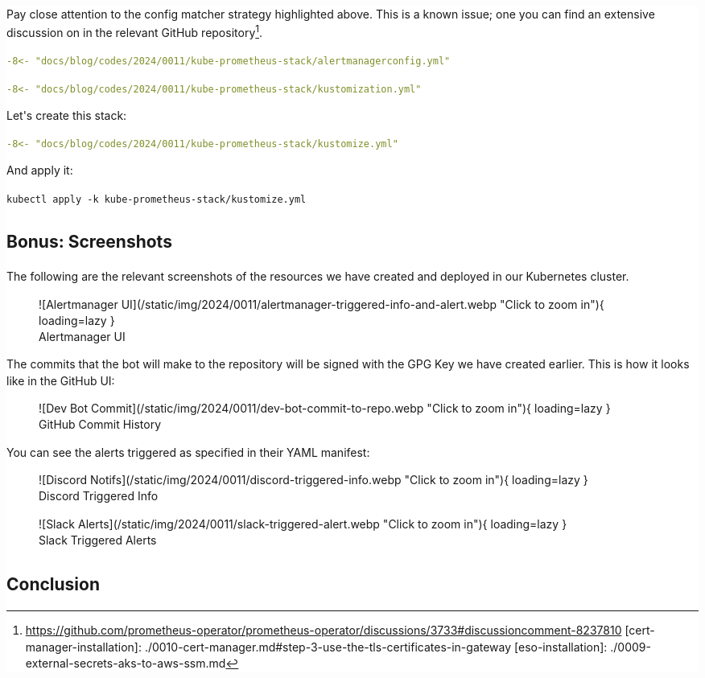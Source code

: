 Pay close attention to the config matcher strategy highlighted above. This is
a known issue; one you can find an extensive discussion on in the
relevant GitHub repository[^22].

```yaml title="kube-prometheus-stack/alertmanagerconfig.yml" hl_lines="11-12 29-30"
-8<- "docs/blog/codes/2024/0011/kube-prometheus-stack/alertmanagerconfig.yml"
```

```yaml title="kube-prometheus-stack/kustomization.yml"
-8<- "docs/blog/codes/2024/0011/kube-prometheus-stack/kustomization.yml"
```

Let's create this stack:

```yaml title="kube-prometheus-stack/kustomize.yml"
-8<- "docs/blog/codes/2024/0011/kube-prometheus-stack/kustomize.yml"
```

And apply it:

```shell title="" linenums="0"
kubectl apply -k kube-prometheus-stack/kustomize.yml
```

## Bonus: Screenshots

The following are the relevant screenshots of the resources we have created
and deployed in our Kubernetes cluster.

<figure markdown="span">
  ![Alertmanager UI](/static/img/2024/0011/alertmanager-triggered-info-and-alert.webp "Click to zoom in"){ loading=lazy }
  <figcaption>Alertmanager UI</figcaption>
</figure>

The commits that the bot will make to the repository will be signed with the
GPG Key we have created earlier. This is how it looks like in the GitHub UI:

<figure markdown="span">
  ![Dev Bot Commit](/static/img/2024/0011/dev-bot-commit-to-repo.webp "Click to zoom in"){ loading=lazy }
  <figcaption>GitHub Commit History</figcaption>
</figure>

You can see the alerts triggered as specified in their YAML manifest:

<figure markdown="span">
  ![Discord Notifs](/static/img/2024/0011/discord-triggered-info.webp "Click to zoom in"){ loading=lazy }
  <figcaption>Discord Triggered Info</figcaption>
</figure>

<figure markdown="span">
  ![Slack Alerts](/static/img/2024/0011/slack-triggered-alert.webp "Click to zoom in"){ loading=lazy }
  <figcaption>Slack Triggered Alerts</figcaption>
</figure>


## Conclusion


[^1]: https://fluxcd.io/flux/components/image/
[^2]: https://fluxcd.io/flux/components/notification/
[^3]: https://kubectl.docs.kubernetes.io/references/kustomize/kustomization/
[^4]: https://gateway-api.sigs.k8s.io/
[^5]: https://kubernetes.io/docs/concepts/services-networking/ingress-controllers/
[^6]: https://github.com/cli/cli/releases/tag/v2.49.1
[^7]: https://fluxcd.io/flux/components/source/
[^8]: https://github.com/fluxcd/source-controller/tree/v1.3.0
[^9]: https://github.com/fluxcd/image-automation-controller/tree/v0.38.0
[^10]: https://github.com/fluxcd/notification-controller/tree/v1.3.0
[^11]: https://fluxcd.io/flux/components/notification/receivers/#type
[^12]: https://docs.github.com/en/authentication/connecting-to-github-with-ssh/managing-deploy-keys
[^13]: https://docs.github.com/en/authentication/managing-commit-signature-verification/adding-a-gpg-key-to-your-github-account
[^14]: https://developer.hashicorp.com/terraform/language/providers/configuration#alias-multiple-provider-configurations
[^15]: https://fluxcd.io/flux/components/source/gitrepositories/#secret-reference
[^16]: https://docs.github.com/en/authentication/keeping-your-account-and-data-secure/githubs-ssh-key-fingerprints
[^17]: https://github.com/octo-sts
[^18]: https://fluxcd.io/flux/guides/image-update/#configure-image-update-for-custom-resources
[^19]: https://semver.org/
[^20]: https://kubernetes.io/docs/reference/kubernetes-api/cluster-resources/event-v1/
[^21]: https://github.com/fluxcd/notification-controller/blob/580497beeb8bee4cee99163bb63fba679cd2d735/api/v1beta1/alert_types.go#L39
[^22]: https://github.com/prometheus-operator/prometheus-operator/discussions/3733#discussioncomment-8237810
[cert-manager-installation]: ./0010-cert-manager.md#step-3-use-the-tls-certificates-in-gateway
[eso-installation]: ./0009-external-secrets-aks-to-aws-ssm.md